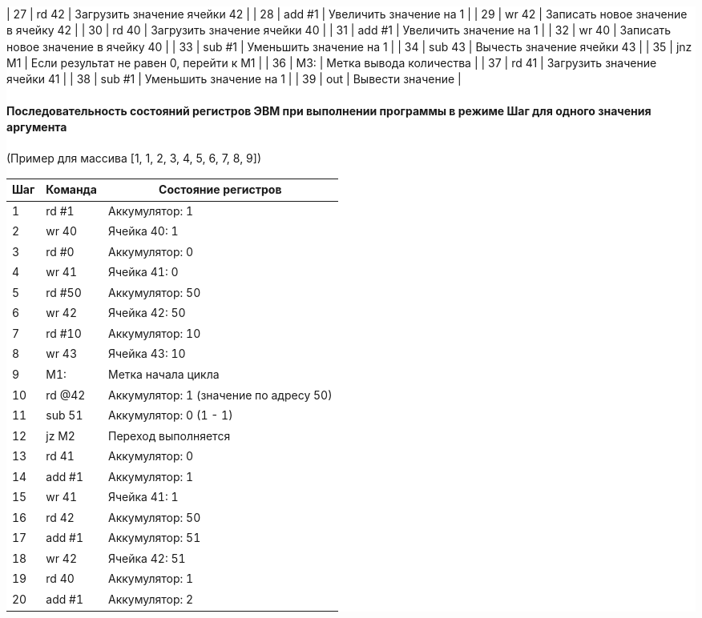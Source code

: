 | 27            | rd 42         | Загрузить значение ячейки 42                    |
| 28            | add #1        | Увеличить значение на 1                         |
| 29            | wr 42         | Записать новое значение в ячейку 42             |
| 30            | rd 40         | Загрузить значение ячейки 40                    |
| 31            | add #1        | Увеличить значение на 1                         |
| 32            | wr 40         | Записать новое значение в ячейку 40             |
| 33            | sub #1        | Уменьшить значение на 1                         |
| 34            | sub 43        | Вычесть значение ячейки 43                      |
| 35            | jnz M1        | Если результат не равен 0, перейти к M1         |
| 36            | M3:           | Метка вывода количества                         |
| 37            | rd 41         | Загрузить значение ячейки 41                    |
| 38            | sub #1        | Уменьшить значение на 1                         |
| 39            | out           | Вывести значение                                |

#### Последовательность состояний регистров ЭВМ при выполнении программы в режиме Шаг для одного значения аргумента
(Пример для массива [1, 1, 2, 3, 4, 5, 6, 7, 8, 9])

| Шаг | Команда       | Состояние регистров                               |
|-----|---------------|----------------------------------------------------|
| 1   | rd #1         | Аккумулятор: 1                                    |
| 2   | wr 40         | Ячейка 40: 1                                       |
| 3   | rd #0         | Аккумулятор: 0                                    |
| 4   | wr 41         | Ячейка 41: 0                                       |
| 5   | rd #50        | Аккумулятор: 50                                   |
| 6   | wr 42         | Ячейка 42: 50                                      |
| 7   | rd #10        | Аккумулятор: 10                                   |
| 8   | wr 43         | Ячейка 43: 10                                      |
| 9   | M1:           | Метка начала цикла                                |
| 10  | rd @42        | Аккумулятор: 1 (значение по адресу 50)            |
| 11  | sub 51        | Аккумулятор: 0 (1 - 1)                            |
| 12  | jz M2         | Переход выполняется                               |
| 13  | rd 41         | Аккумулятор: 0                                    |
| 14  | add #1        | Аккумулятор: 1                                    |
| 15  | wr 41         | Ячейка 41: 1                                       |
| 16  | rd 42         | Аккумулятор: 50                                   |
| 17  | add #1        | Аккумулятор: 51                                   |
| 18  | wr 42         | Ячейка 42: 51                                      |
| 19  | rd 40         | Аккумулятор: 1                                    |
| 20  | add #1        | Аккумулятор: 2                                    |